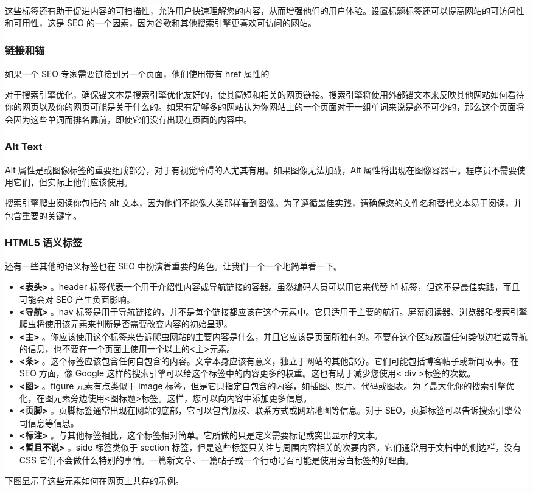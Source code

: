 这些标签还有助于促进内容的可扫描性，允许用户快速理解您的内容，从而增强他们的用户体验。设置标题标签还可以提高网站的可访问性和可用性，这是 SEO 的一个因素，因为谷歌和其他搜索引擎更喜欢可访问的网站。

### 链接和锚

如果一个 SEO 专家需要链接到另一个页面，他们使用带有 href 属性的

对于搜索引擎优化，确保锚文本是搜索引擎优化友好的，使其简短和相关的网页链接。搜索引擎将使用外部锚文本来反映其他网站如何看待你的网页以及你的网页可能是关于什么的。如果有足够多的网站认为你网站上的一个页面对于一组单词来说是必不可少的，那么这个页面将会因为这些单词而排名靠前，即使它们没有出现在页面的内容中。

### Alt Text

Alt 属性是或图像标签的重要组成部分，对于有视觉障碍的人尤其有用。如果图像无法加载，Alt 属性将出现在图像容器中。程序员不需要使用它们，但实际上他们应该使用。

搜索引擎爬虫阅读你包括的 alt 文本，因为他们不能像人类那样看到图像。为了遵循最佳实践，请确保您的文件名和替代文本易于阅读，并包含重要的关键字。

### HTML5 语义标签

还有一些其他的语义标签也在 SEO 中扮演着重要的角色。让我们一个一个地简单看一下。

*   **<表头>** 。header 标签代表一个用于介绍性内容或导航链接的容器。虽然编码人员可以用它来代替 h1 标签，但这不是最佳实践，而且可能会对 SEO 产生负面影响。
*   **<导航>** 。nav 标签是用于导航链接的，并不是每个链接都应该在这个元素中。它只适用于主要的航行。屏幕阅读器、浏览器和搜索引擎爬虫将使用该元素来判断是否需要改变内容的初始呈现。
*   **<主>** 。你应该使用这个标签来告诉爬虫网站的主要内容是什么，并且它应该是页面所独有的。不要在这个区域放置任何类似边栏或导航的信息，也不要在一个页面上使用一个以上的<主>元素。
*   **<条>** 。这个标签应该包含任何自包含的内容。文章本身应该有意义，独立于网站的其他部分。它们可能包括博客帖子或新闻故事。在 SEO 方面，像 Google 这样的搜索引擎可以给这个标签中的内容更多的权重。这也有助于减少您使用< div >标签的次数。
*   **<图>** 。figure 元素有点类似于 image 标签，但是它只指定自包含的内容，如插图、照片、代码或图表。为了最大化你的搜索引擎优化，在图元素旁边使用<图标题>标签。这样，您可以向内容中添加更多信息。
*   **<页脚>** 。页脚标签通常出现在网站的底部，它可以包含版权、联系方式或网站地图等信息。对于 SEO，页脚标签可以告诉搜索引擎公司信息等信息。
*   **<标注>** 。与其他标签相比，这个标签相对简单。它所做的只是定义需要标记或突出显示的文本。
*   **<暂且不说>** 。side 标签类似于 section 标签，但是这些标签只关注与周围内容相关的次要内容。它们通常用于文档中的侧边栏，没有 CSS 它们不会做什么特别的事情。一篇新文章、一篇帖子或一个行动号召可能是使用旁白标签的好理由。

下图显示了这些元素如何在网页上共存的示例。
